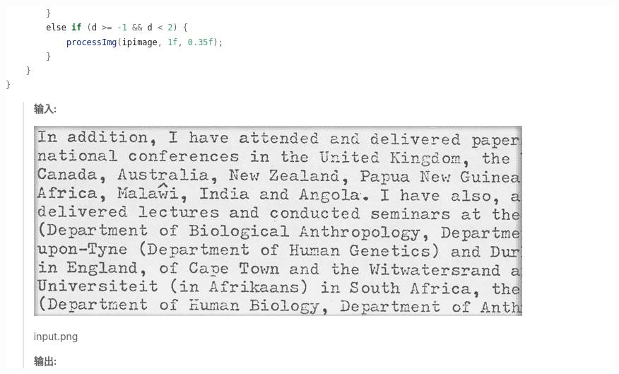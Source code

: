 ```java
        }
        else if (d >= -1 && d < 2) {
            processImg(ipimage, 1f, 0.35f);
        }
    }
}
```

> **输入:**
> 
> ![input.png](img/0efc123775bd1fcfb22d55be8b511833.png)
> 
> input.png
> 
> **输出:**
> 